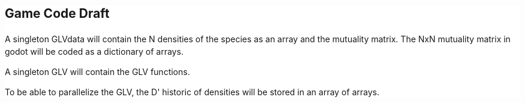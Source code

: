 ## Game Code Draft

A singleton GLVdata will contain the N densities of the species as an array and the mutuality matrix.
The NxN mutuality matrix in godot will be coded as a dictionary of arrays.

A singleton GLV will contain the GLV functions.

To be able to parallelize the GLV, the D' historic of densities will be stored in an array of arrays.
